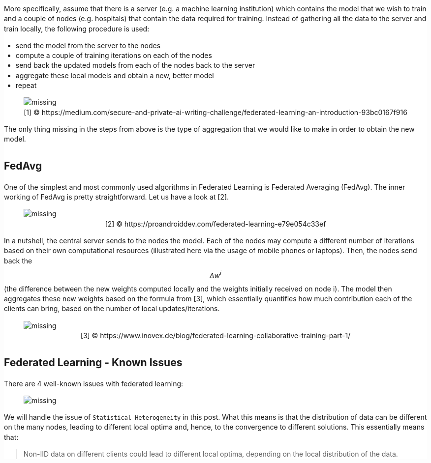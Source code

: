 More specifically, assume that there is a server (e.g. a machine learning institution) which contains the model that we wish to train and a couple of nodes (e.g. hospitals) that contain the data required for training. Instead of gathering all the data to the server and train locally, the following procedure is used:
- send the model from the server to the nodes
- compute a couple of training iterations on each of the nodes
- send back the updated models from each of the nodes back to the server
- aggregate these local models and obtain a new, better model
- repeat
<figure>
    <img src="{{ site.baseurl }}/img/fedlearning.gif" alt='missing' />
    <figcaption align="center">[1] © https://medium.com/secure-and-private-ai-writing-challenge/federated-learning-an-introduction-93bc0167f916</figcaption>
</figure>
The only thing missing in the steps from above is the type of aggregation that we would like to make in order to obtain the new model.

## FedAvg
One of the simplest and most commonly used algorithms in Federated Learning is Federated Averaging (FedAvg). The inner working of FedAvg is pretty straightforward. Let us have a look at [2].

<figure>
    <img src="{{ site.baseurl }}/img/fedavg.png" alt='missing' />
    <figcaption align="center">[2] © https://proandroiddev.com/federated-learning-e79e054c33ef</figcaption>
</figure>

In a nutshell, the central server sends to the nodes the model. Each of the nodes may compute a different number of iterations based on their own computational resources (illustrated here via the usage of mobile phones or laptops). Then, the nodes send back the $$ \Delta w^i $$ (the difference between the new weights computed locally and the weights initially received on node i). The model then aggregates these new weights based on the formula from [3], which essentially quantifies how much contribution each of the clients can bring, based on the number of local updates/iterations.

<figure>
    <img src="{{ site.baseurl }}/img/fedavgformula.png" alt='missing' />
    <figcaption align="center">[3] © https://www.inovex.de/blog/federated-learning-collaborative-training-part-1/</figcaption>
</figure>

## Federated Learning - Known Issues

There are 4 well-known issues with federated learning:
<figure>
    <img src="{{ site.baseurl }}/img/fedlearningissues.gif" alt='missing' />
</figure>

We will handle the issue of `Statistical Heterogeneity` in this post. What this means is that the distribution of data can be different on the many nodes, leading to different local optima and, hence, to the convergence to different solutions. This essentially means that:
> Non-IID data on different clients could lead to different local optima, depending on the local distribution of the data.
